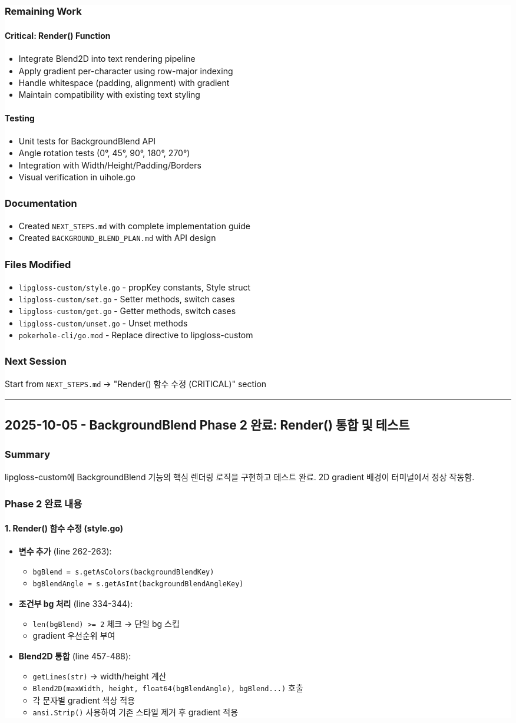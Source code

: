 ### Remaining Work

#### Critical: Render() Function
- Integrate Blend2D into text rendering pipeline
- Apply gradient per-character using row-major indexing
- Handle whitespace (padding, alignment) with gradient
- Maintain compatibility with existing text styling

#### Testing
- Unit tests for BackgroundBlend API
- Angle rotation tests (0°, 45°, 90°, 180°, 270°)
- Integration with Width/Height/Padding/Borders
- Visual verification in uihole.go

### Documentation
- Created `NEXT_STEPS.md` with complete implementation guide
- Created `BACKGROUND_BLEND_PLAN.md` with API design

### Files Modified
- `lipgloss-custom/style.go` - propKey constants, Style struct
- `lipgloss-custom/set.go` - Setter methods, switch cases
- `lipgloss-custom/get.go` - Getter methods, switch cases
- `lipgloss-custom/unset.go` - Unset methods
- `pokerhole-cli/go.mod` - Replace directive to lipgloss-custom

### Next Session
Start from `NEXT_STEPS.md` → "Render() 함수 수정 (CRITICAL)" section

---


## 2025-10-05 - BackgroundBlend Phase 2 완료: Render() 통합 및 테스트

### Summary
lipgloss-custom에 BackgroundBlend 기능의 핵심 렌더링 로직을 구현하고 테스트 완료. 2D gradient 배경이 터미널에서 정상 작동함.

### Phase 2 완료 내용

#### 1. Render() 함수 수정 (style.go)
- **변수 추가** (line 262-263):
  - `bgBlend = s.getAsColors(backgroundBlendKey)`
  - `bgBlendAngle = s.getAsInt(backgroundBlendAngleKey)`

- **조건부 bg 처리** (line 334-344):
  - `len(bgBlend) >= 2` 체크 → 단일 bg 스킵
  - gradient 우선순위 부여

- **Blend2D 통합** (line 457-488):
  - `getLines(str)` → width/height 계산
  - `Blend2D(maxWidth, height, float64(bgBlendAngle), bgBlend...)` 호출
  - 각 문자별 gradient 색상 적용
  - `ansi.Strip()` 사용하여 기존 스타일 제거 후 gradient 적용
